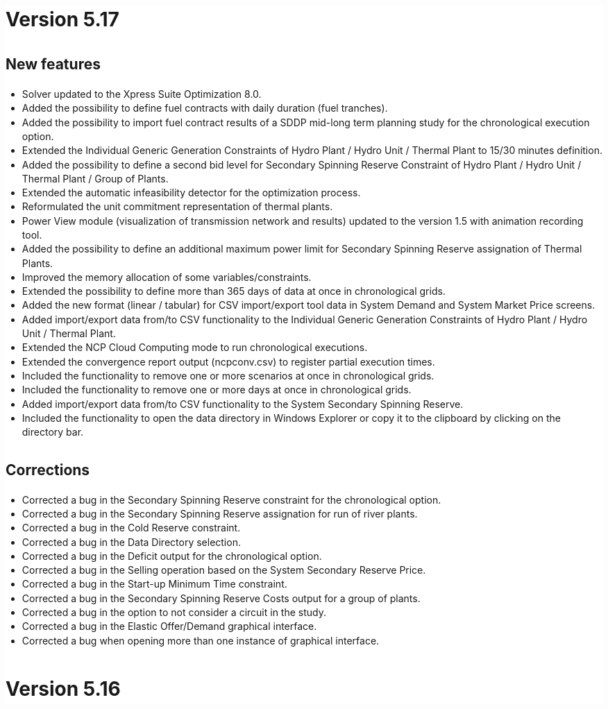 # Version 5.17

## New features

* Solver updated to the Xpress Suite Optimization 8.0.
* Added the possibility to define fuel contracts with daily duration (fuel tranches).
* Added the possibility to import fuel contract results of a SDDP mid-long term planning study for the chronological execution option.
* Extended the Individual Generic Generation Constraints of Hydro Plant / Hydro Unit / Thermal Plant to 15/30 minutes definition.
* Added the possibility to define a second bid level for Secondary Spinning Reserve Constraint of Hydro Plant / Hydro Unit / Thermal Plant / Group of Plants.
* Extended the automatic infeasibility detector for the optimization process.
* Reformulated the unit commitment representation of thermal plants.
* Power View module (visualization of transmission network and results) updated to the version 1.5 with animation recording tool.
* Added the possibility to define an additional maximum power limit for Secondary Spinning Reserve assignation of Thermal Plants.
* Improved the memory allocation of some variables/constraints.
* Extended the possibility to define more than 365 days of data at once in chronological grids.
* Added the new format (linear / tabular) for CSV import/export tool data in System Demand and System Market Price screens.
* Added import/export data from/to CSV functionality to the Individual Generic Generation Constraints of Hydro Plant / Hydro Unit / Thermal Plant.
* Extended the NCP Cloud Computing mode to run chronological executions.
* Extended the convergence report output (ncpconv.csv) to register partial execution times.
* Included the functionality to remove one or more scenarios at once in chronological grids.
* Included the functionality to remove one or more days at once in chronological grids.
* Added import/export data from/to CSV functionality to the System Secondary Spinning Reserve.
* Included the functionality to open the data directory in Windows Explorer or copy it to the clipboard by clicking on the directory bar.

## Corrections

* Corrected a bug in the Secondary Spinning Reserve constraint for the chronological option.
* Corrected a bug in the Secondary Spinning Reserve assignation for run of river plants.
* Corrected a bug in the Cold Reserve constraint.
* Corrected a bug in the Data Directory selection.
* Corrected a bug in the Deficit output for the chronological option.
* Corrected a bug in the Selling operation based on the System Secondary Reserve Price.
* Corrected a bug in the Start-up Minimum Time constraint.
* Corrected a bug in the Secondary Spinning Reserve Costs output for a group of plants.
* Corrected a bug in the option to not consider a circuit in the study.
* Corrected a bug in the Elastic Offer/Demand graphical interface.
* Corrected a bug when opening more than one instance of graphical interface.

# Version 5.16
